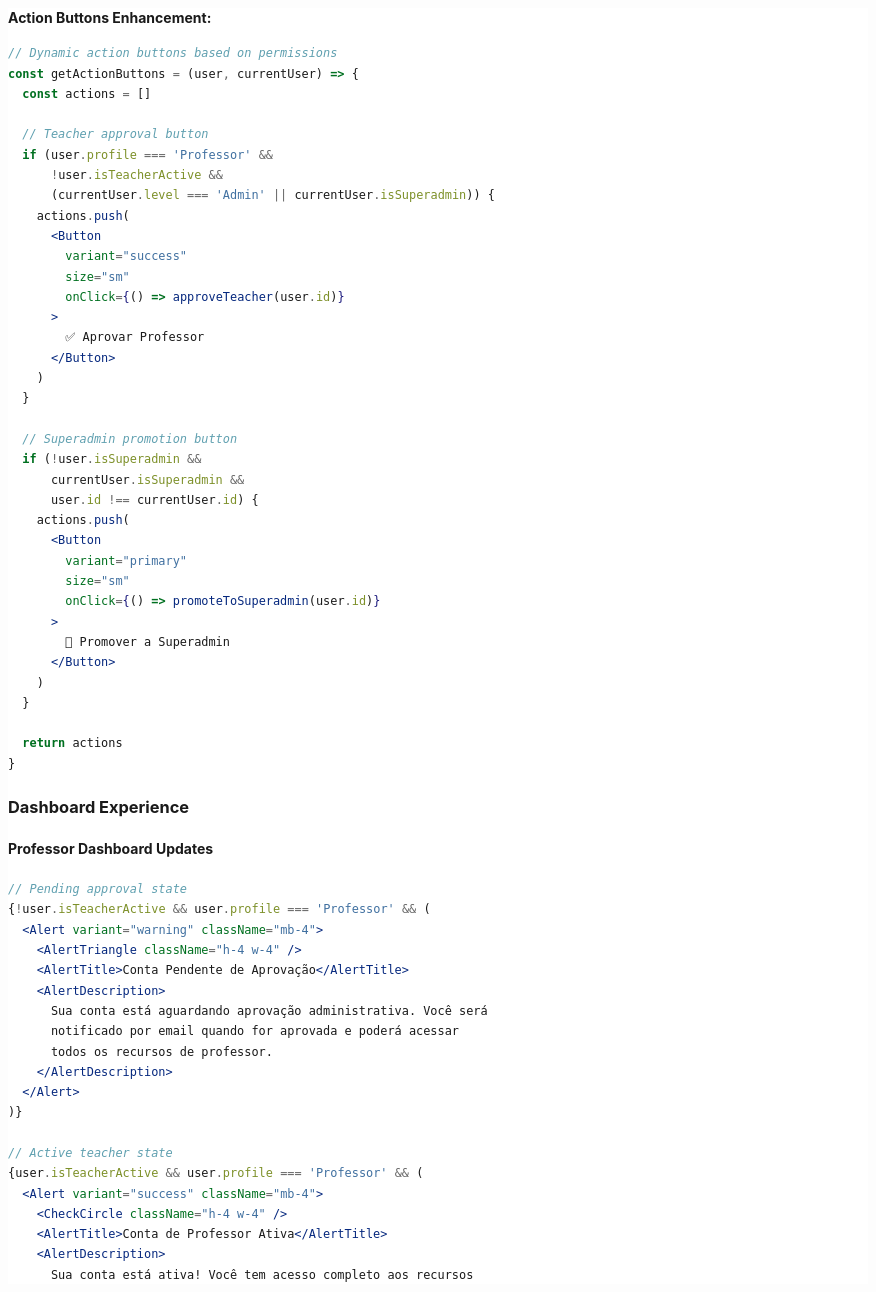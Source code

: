 **Action Buttons Enhancement:**
```jsx
// Dynamic action buttons based on permissions
const getActionButtons = (user, currentUser) => {
  const actions = []
  
  // Teacher approval button
  if (user.profile === 'Professor' && 
      !user.isTeacherActive && 
      (currentUser.level === 'Admin' || currentUser.isSuperadmin)) {
    actions.push(
      <Button 
        variant="success" 
        size="sm"
        onClick={() => approveTeacher(user.id)}
      >
        ✅ Aprovar Professor
      </Button>
    )
  }
  
  // Superadmin promotion button
  if (!user.isSuperadmin && 
      currentUser.isSuperadmin &&
      user.id !== currentUser.id) {
    actions.push(
      <Button 
        variant="primary" 
        size="sm"
        onClick={() => promoteToSuperadmin(user.id)}
      >
        👑 Promover a Superadmin
      </Button>
    )
  }
  
  return actions
}
```

### Dashboard Experience

#### Professor Dashboard Updates
```jsx
// Pending approval state
{!user.isTeacherActive && user.profile === 'Professor' && (
  <Alert variant="warning" className="mb-4">
    <AlertTriangle className="h-4 w-4" />
    <AlertTitle>Conta Pendente de Aprovação</AlertTitle>
    <AlertDescription>
      Sua conta está aguardando aprovação administrativa. Você será 
      notificado por email quando for aprovada e poderá acessar 
      todos os recursos de professor.
    </AlertDescription>
  </Alert>
)}

// Active teacher state  
{user.isTeacherActive && user.profile === 'Professor' && (
  <Alert variant="success" className="mb-4">
    <CheckCircle className="h-4 w-4" />
    <AlertTitle>Conta de Professor Ativa</AlertTitle>
    <AlertDescription>
      Sua conta está ativa! Você tem acesso completo aos recursos 
```